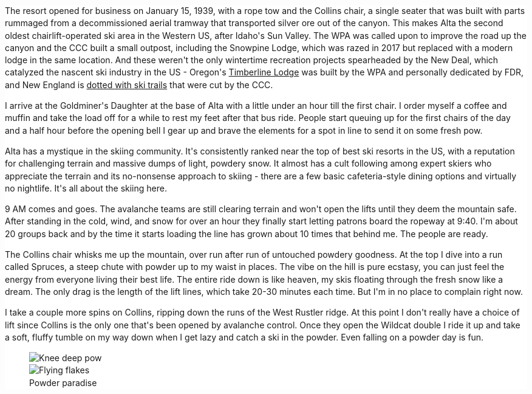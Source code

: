 The resort opened for business on January 15, 1939, with a rope tow and the
Collins chair, a single seater that was built with parts rummaged from a
decommissioned aerial
tramway that transported silver ore out of the canyon. This makes Alta the
second oldest chairlift-operated ski area in the Western US, after Idaho's Sun
Valley. The WPA was called upon
to improve the road up the canyon and the CCC built a small outpost, including
the Snowpine Lodge, which was razed in 2017 but replaced with a modern lodge in
the same location. And these weren't the only wintertime recreation projects
spearheaded by the New Deal, which catalyzed the nascent ski industry in the
US - Oregon's
<a href="/traveler/2021_04-ski_trip/wp/day_5.html?id=timberline" target="_blank" rel="noopener noreferrer">Timberline Lodge</a> was built by the WPA and
personally dedicated by FDR, and New England is
<a href="https://www.nytimes.com/2013/02/17/travel/skiing-old-trails-of-the-new-deal.html" target="_blank" rel="noopener noreferrer">dotted with ski trails</a> that
were cut by the CCC.

I arrive at the Goldminer's Daughter at the base of Alta with a little under an
hour till the first chair. I order myself a coffee and muffin and take the load
off for a while to rest my feet after that bus ride. People start queuing up for
the first chairs of the day and a half hour before the opening bell I gear up and
brave the elements for a spot in line to send it on some fresh pow.

Alta has a mystique in the skiing community. It's consistently ranked
near the top of best ski resorts in the US, with a reputation for challenging
terrain and massive dumps of light, powdery snow. It almost has a cult following
among expert skiers who appreciate the terrain and its no-nonsense approach to
skiing - there are a few basic cafeteria-style dining options and virtually no
nightlife. It's all about the skiing here.

9 AM comes and goes. The avalanche teams are still clearing terrain and
won't open the lifts until they deem the mountain safe. After standing in the
cold, wind, and snow for over an hour they finally start letting patrons board
the ropeway at 9:40. I'm about 20 groups back and by the time it starts loading
the line has grown about 10 times that behind me. The people are ready.

The Collins chair whisks me up the mountain, over run after run of untouched
powdery goodness. At the top I dive into a run called Spruces, a steep chute
with powder up to my waist in places. The vibe on the hill is pure ecstasy, you
can just feel the energy from everyone living their best life. The entire ride
down is like heaven, my skis floating through the fresh snow like a dream. The
only drag is the length of the lift lines, which take 20-30 minutes each time.
But I'm in no place to complain right now.

I take a couple more spins on Collins, ripping down the runs of the West Rustler
ridge. At this point I don't really have a choice of lift since Collins is the
only one that's been opened by avalanche control. Once they open
the Wildcat double I ride it up and take a soft, fluffy tumble on my way
down when I get lazy and catch a ski in the powder. Even falling on a powder
day is fun.

<figure class="figure">
  <div class="row">
    <div class="col-6">
      <img class="figure-img img-fluid mt-2 rounded" src="/theme/images/traveler/2022_01-ski_trip/utah_alta_knee_deep_pow.JPEG" alt="Knee deep pow">
    </div>
    <div class="col-6">
      <img class="figure-img img-fluid mt-2 rounded" src="/theme/images/traveler/2022_01-ski_trip/utah_alta_pow.JPEG" alt="Flying flakes">
    </div>
  </div>
  <figcaption class="figure-caption">Powder paradise</figcaption>
</figure>
